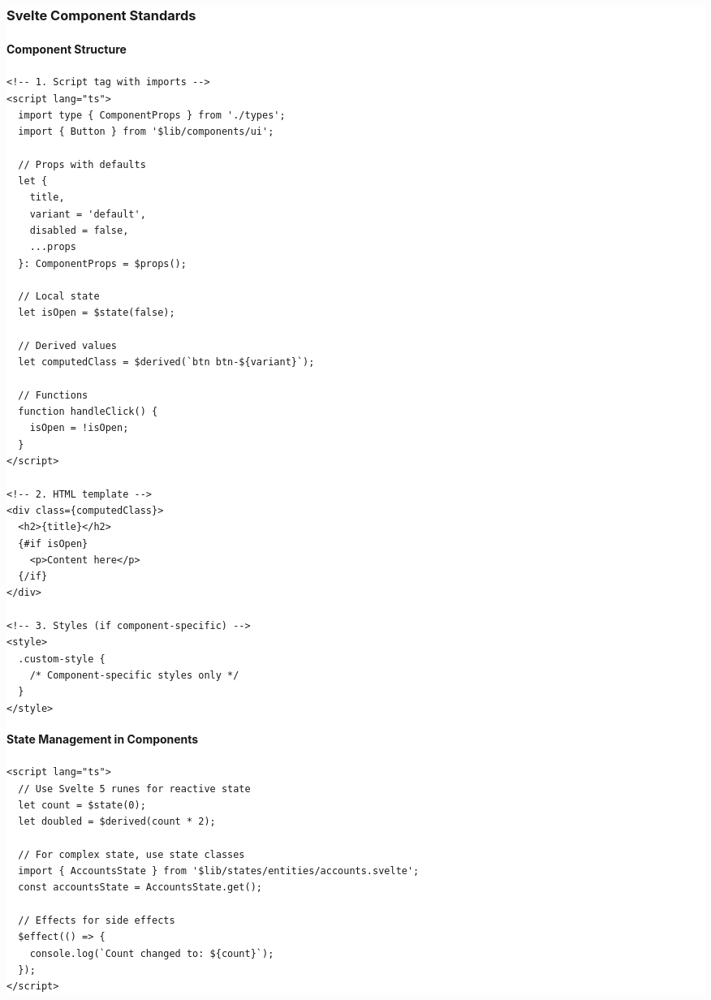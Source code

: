 ### Svelte Component Standards

#### Component Structure

```svelte
<!-- 1. Script tag with imports -->
<script lang="ts">
  import type { ComponentProps } from './types';
  import { Button } from '$lib/components/ui';
  
  // Props with defaults
  let { 
    title, 
    variant = 'default',
    disabled = false,
    ...props 
  }: ComponentProps = $props();
  
  // Local state
  let isOpen = $state(false);
  
  // Derived values
  let computedClass = $derived(`btn btn-${variant}`);
  
  // Functions
  function handleClick() {
    isOpen = !isOpen;
  }
</script>

<!-- 2. HTML template -->
<div class={computedClass}>
  <h2>{title}</h2>
  {#if isOpen}
    <p>Content here</p>
  {/if}
</div>

<!-- 3. Styles (if component-specific) -->
<style>
  .custom-style {
    /* Component-specific styles only */
  }
</style>
```

#### State Management in Components

```svelte
<script lang="ts">
  // Use Svelte 5 runes for reactive state
  let count = $state(0);
  let doubled = $derived(count * 2);
  
  // For complex state, use state classes
  import { AccountsState } from '$lib/states/entities/accounts.svelte';
  const accountsState = AccountsState.get();
  
  // Effects for side effects
  $effect(() => {
    console.log(`Count changed to: ${count}`);
  });
</script>
```
